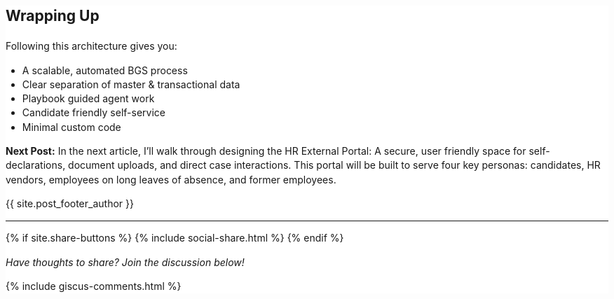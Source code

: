 
## Wrapping Up

Following this architecture gives you:
- A scalable, automated BGS process
- Clear separation of master & transactional data
- Playbook guided agent work
- Candidate friendly self-service
- Minimal custom code

**Next Post:** In the next article, I’ll walk through designing the HR External Portal: A secure, user friendly space for self-declarations, document uploads, and direct case interactions. This portal will be built to serve four key personas: candidates, HR vendors, employees on long leaves of absence, and former employees.

{{ site.post_footer_author }}

---

{% if site.share-buttons %} {% include social-share.html %} {% endif %}

*Have thoughts to share? Join the discussion below!*

{% include giscus-comments.html %}